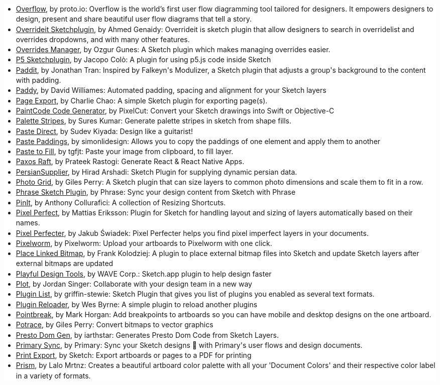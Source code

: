 - [Overflow](https://overflow.io), by proto.io: Overflow is the world’s first user flow diagramming tool tailored for designers. It empowers designers to design, present and share beautiful user flow diagrams that tell a story.
- [Overrideit Sketchplugin](https://github.com/ahmedmigo/overrideit-sketchplugin), by Ahmed Genaidy: Overrideit is sketch plugin that allow designers to search in overridelist and overrides dropdowns, and with many other features.
- [Overrides Manager](https://github.com/ozgurgunes/Sketch-Overrides-Manager), by Ozgur Gunes: A Sketch plugin which makes managing overrides easier.
- [P5 Sketchplugin](https://github.com/jacopocolo/p5-sketchplugin), by Jacopo Colò: A plugin for using p5.js code inside Sketch
- [Paddit](https://github.com/franklymrshankly/Paddit), by Jonathan Tran: Inspired by Falkeyn's Modulizer, a Sketch plugin that adjusts a group's background to the content with padding.
- [Paddy](https://github.com/dwilliames/paddy-sketch-plugin), by David Williames: Automated padding, spacing and alignment for your Sketch layers
- [Page Export](https://github.com/charliecm/sketch-page-export), by Charlie Chao: A simple Sketch plugin for exporting page(s).
- [PaintCode Code Generator](https://www.paintcodeapp.com/sketch), by PixelCut: Convert your Sketch drawings into Swift or Objective-C
- [Palette Stripes](https://github.com/sureskumar/palette-stripes), by Sures Kumar: Generate palette stripes in sketch from shape fills.
- [Paste Direct](https://github.com/yudiz-solutions/paste-direct), by Sudev Kiyada: Design like a guitarist!
- [Paste Paddings](https://github.com/simonlidesign/pastePaddings), by simonlidesign: Allows you to copy the paddings of one element and apply them to another
- [Paste to Fill](https://github.com/tgfjt/sketch-paste-to-fill#readme), by tgfjt: Paste your image from clipboard, to fill layer.
- [Paxos Raft](https://github.com/paxos-raft/paxos-raft#readme), by Prateek Rastogi: Generate React & React Native Apps.
- [PersianSupplier](https://github.com/hiradary/persiansupplier), by Hirad Arshadi: Sketch Plugin for supplying dynamic persian data.
- [Photo Grid](https://github.com/perrysmotors/photo-grid), by Giles Perry: A Sketch plugin that can size layers to common photo dimensions and scale them to fit in a row.
- [Phrase Sketch Plugin](https://phrase.com/sketch), by Phrase: Sync your design content from Sketch with Phrase
- [PinIt](https://github.com/acollurafici/PinIt), by Anthony Collurafici: A collection of Resizing Shortcuts.
- [Pixel Perfect](https://github.com/materik/sketchplugin-pixelperfect), by Mattias Eriksson: Plugin for Sketch for handling layout and sizing of layers automatically based on their names.
- [Pixel Perfecter](https://github.com/swiadek/pixel-perfecter-sketch-plugin), by Jakub Świadek: Pixel Perfecter helps you find pixel imperfect layers in your documents.
- [Pixelworm](https://github.com/pixelworm/pixelworm-sketch-plugin-publish), by Pixelworm: Upload your artboards to Pixelworm with one click.
- [Place Linked Bitmap](https://github.com/frankko/place-linked-bitmap), by Frank Kolodziej: A plugin to place external bitmap files into Sketch and update Sketch layers after external bitmaps are updated
- [Playful Design Tools](https://wavetogether.github.io/wave_design/sketch-plugins), by WAVE Corp.: Sketch.app plugin to help design faster
- [Plot](https://plotapp.co), by Jordan Singer: Collaborate with your design team in a new way
- [Plugin List](https://github.com/griffin-stewie/PluginsList), by griffin-stewie: Sketch Plugin that gives you list of plugins you enabled as several text formats.
- [Plugin Reloader](https://github.com/TheNounProject/SketchPluginReloader), by Wes Byrne: A simple plugin to reload another plugins
- [Pointbreak](https://pointbreak.protowire.com), by Mark Horgan: Add breakpoints to artboards so you can have mobile and desktop designs on the one artboard.
- [Potrace](https://github.com/perrysmotors/sketch-potrace), by Giles Perry: Convert bitmaps to vector graphics
- [Presto Dom Gen](https://github.com/iarthstar/presto-dom-code), by iarthstar: Generates Presto Dom Code from Sketch Layers.
- [Primary Sync](https://github.com/Primary-app/primary-sync), by Primary: Sync your Sketch designs 💎 with Primary's user flows and design documents.
- [Print Export](https://github.com/sketch-hq/print-export-sketchplugin), by Sketch: Export artboards or pages to a PDF for printing
- [Prism](https://github.com/ment-mx/prism), by Lalo Mrtnz: Creates a beautiful artboard color palette with all your 'Document Colors' and their respective color label in a variety of formats.